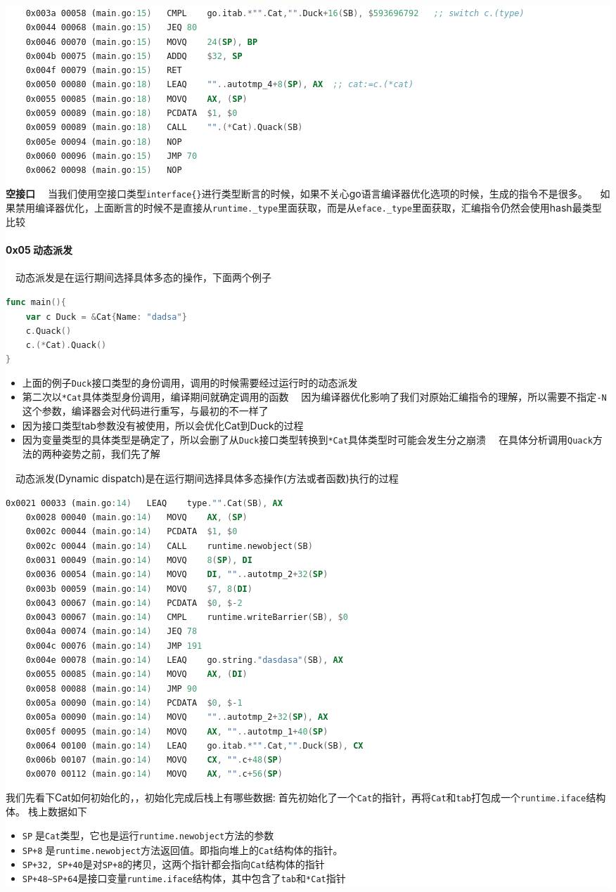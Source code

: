 ```asm 
	0x003a 00058 (main.go:15)	CMPL	go.itab.*"".Cat,"".Duck+16(SB), $593696792   ;; switch c.(type)
	0x0044 00068 (main.go:15)	JEQ	80 
	0x0046 00070 (main.go:15)	MOVQ	24(SP), BP
	0x004b 00075 (main.go:15)	ADDQ	$32, SP
	0x004f 00079 (main.go:15)	RET
	0x0050 00080 (main.go:18)	LEAQ	""..autotmp_4+8(SP), AX  ;; cat:=c.(*cat)
	0x0055 00085 (main.go:18)	MOVQ	AX, (SP)
	0x0059 00089 (main.go:18)	PCDATA	$1, $0
	0x0059 00089 (main.go:18)	CALL	"".(*Cat).Quack(SB)
	0x005e 00094 (main.go:18)	NOP
	0x0060 00096 (main.go:15)	JMP	70
	0x0062 00098 (main.go:15)	NOP
```


**空接口**
&emsp;当我们使用空接口类型`interface{}`进行类型断言的时候，如果不关心go语言编译器优化选项的时候，生成的指令不是很多。
&emsp;如果禁用编译器优化，上面断言的时候不是直接从`runtime._type`里面获取，而是从`eface._type`里面获取，汇编指令仍然会使用hash最类型比较


#### 0x05 动态派发
&emsp;动态派发是在运行期间选择具体多态的操作，下面两个例子
```go 
func main(){
    var c Duck = &Cat{Name: "dadsa"}
    c.Quack()
    c.(*Cat).Quack()
}
```
- 上面的例子`Duck`接口类型的身份调用，调用的时候需要经过运行时的动态派发
- 第二次以`*Cat`具体类型身份调用，编译期间就确定调用的函数
&emsp;因为编译器优化影响了我们对原始汇编指令的理解，所以需要不指定`-N`这个参数，编译器会对代码进行重写，与最初的不一样了
- 因为接口类型tab参数没有被使用，所以会优化Cat到Duck的过程
- 因为变量类型的具体类型是确定了，所以会删了从`Duck`接口类型转换到`*Cat`具体类型时可能会发生分之崩溃
&emsp;在具体分析调用`Quack`方法的两种姿势之前，我们先了解

&emsp;动态派发(Dynamic dispatch)是在运行期间选择具体多态操作(方法或者函数)执行的过程
```asm 
0x0021 00033 (main.go:14)	LEAQ	type."".Cat(SB), AX
	0x0028 00040 (main.go:14)	MOVQ	AX, (SP)
	0x002c 00044 (main.go:14)	PCDATA	$1, $0
	0x002c 00044 (main.go:14)	CALL	runtime.newobject(SB)
	0x0031 00049 (main.go:14)	MOVQ	8(SP), DI
	0x0036 00054 (main.go:14)	MOVQ	DI, ""..autotmp_2+32(SP)
	0x003b 00059 (main.go:14)	MOVQ	$7, 8(DI)
	0x0043 00067 (main.go:14)	PCDATA	$0, $-2
	0x0043 00067 (main.go:14)	CMPL	runtime.writeBarrier(SB), $0
	0x004a 00074 (main.go:14)	JEQ	78
	0x004c 00076 (main.go:14)	JMP	191
	0x004e 00078 (main.go:14)	LEAQ	go.string."dasdasa"(SB), AX
	0x0055 00085 (main.go:14)	MOVQ	AX, (DI)
	0x0058 00088 (main.go:14)	JMP	90
	0x005a 00090 (main.go:14)	PCDATA	$0, $-1
	0x005a 00090 (main.go:14)	MOVQ	""..autotmp_2+32(SP), AX
	0x005f 00095 (main.go:14)	MOVQ	AX, ""..autotmp_1+40(SP)
	0x0064 00100 (main.go:14)	LEAQ	go.itab.*"".Cat,"".Duck(SB), CX
	0x006b 00107 (main.go:14)	MOVQ	CX, "".c+48(SP)
	0x0070 00112 (main.go:14)	MOVQ	AX, "".c+56(SP)
```
我们先看下Cat如何初始化的，，初始化完成后栈上有哪些数据: 首先初始化了一个`Cat`的指针，再将`Cat`和`tab`打包成一个`runtime.iface`结构体。
栈上数据如下
- `SP` 是`Cat`类型，它也是运行`runtime.newobject`方法的参数
- `SP+8` 是`runtime.newobject`方法返回值。即指向堆上的`Cat`结构体的指针。
- `SP+32, SP+40`是对`SP+8`的拷贝，这两个指针都会指向`Cat`结构体的指针
- `SP+48~SP+64`是接口变量`runtime.iface`结构体，其中包含了`tab`和`*Cat`指针